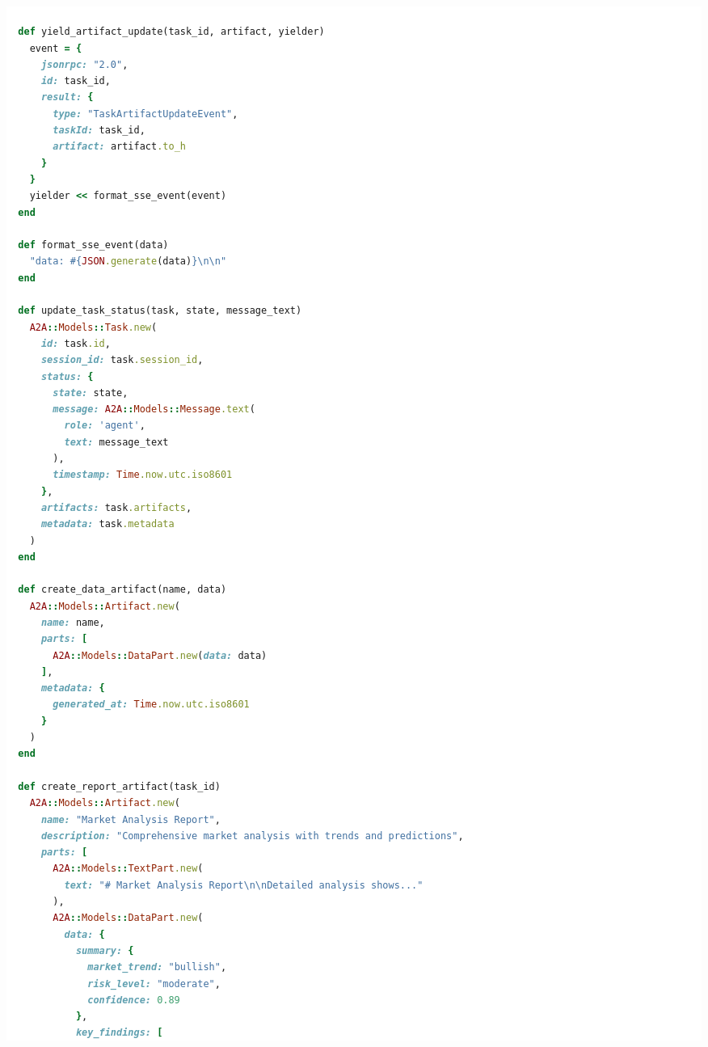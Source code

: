 ```ruby

  def yield_artifact_update(task_id, artifact, yielder)
    event = {
      jsonrpc: "2.0",
      id: task_id,
      result: {
        type: "TaskArtifactUpdateEvent",
        taskId: task_id,
        artifact: artifact.to_h
      }
    }
    yielder << format_sse_event(event)
  end

  def format_sse_event(data)
    "data: #{JSON.generate(data)}\n\n"
  end

  def update_task_status(task, state, message_text)
    A2A::Models::Task.new(
      id: task.id,
      session_id: task.session_id,
      status: {
        state: state,
        message: A2A::Models::Message.text(
          role: 'agent',
          text: message_text
        ),
        timestamp: Time.now.utc.iso8601
      },
      artifacts: task.artifacts,
      metadata: task.metadata
    )
  end

  def create_data_artifact(name, data)
    A2A::Models::Artifact.new(
      name: name,
      parts: [
        A2A::Models::DataPart.new(data: data)
      ],
      metadata: {
        generated_at: Time.now.utc.iso8601
      }
    )
  end

  def create_report_artifact(task_id)
    A2A::Models::Artifact.new(
      name: "Market Analysis Report",
      description: "Comprehensive market analysis with trends and predictions",
      parts: [
        A2A::Models::TextPart.new(
          text: "# Market Analysis Report\n\nDetailed analysis shows..."
        ),
        A2A::Models::DataPart.new(
          data: {
            summary: {
              market_trend: "bullish",
              risk_level: "moderate",
              confidence: 0.89
            },
            key_findings: [
```